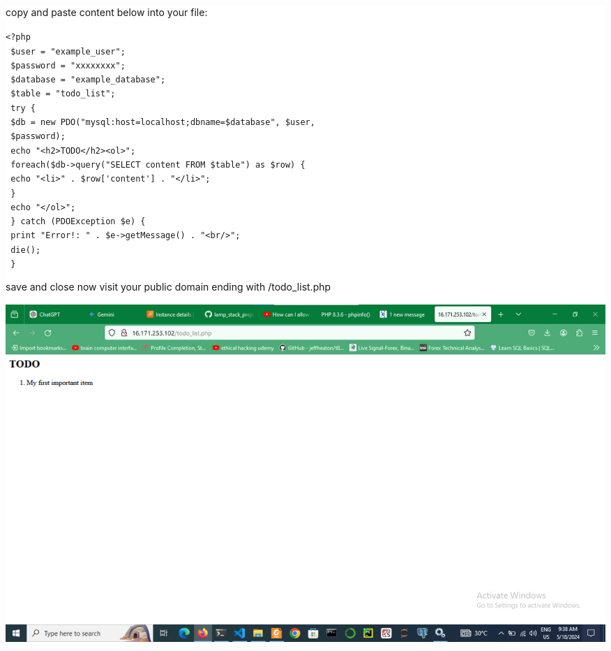 
copy and paste content below into your file:

    <?php
     $user = "example_user";
     $password = "xxxxxxxx";
     $database = "example_database";
     $table = "todo_list";
     try {
     $db = new PDO("mysql:host=localhost;dbname=$database", $user,
     $password);
     echo "<h2>TODO</h2><ol>";
     foreach($db->query("SELECT content FROM $table") as $row) {
     echo "<li>" . $row['content'] . "</li>";
     }
     echo "</ol>";
     } catch (PDOException $e) {
     print "Error!: " . $e->getMessage() . "<br/>";
     die();
     }


save and close now visit your public domain ending with /todo_list.php

![alt text](https://github.com/techbeast911/lemp_stack_project/blob/main/lemp_stack_project/img/Screenshot%202024-05-18%20093841.png)

